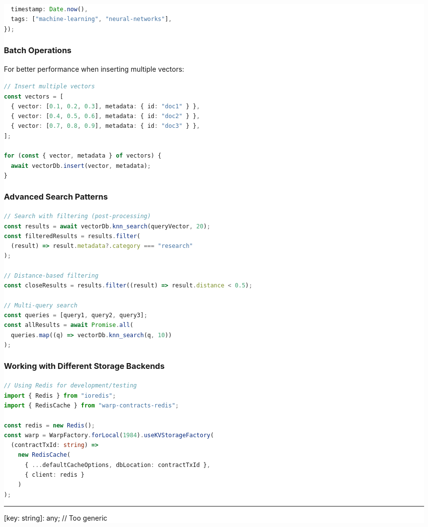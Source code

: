 ```typescript
  timestamp: Date.now(),
  tags: ["machine-learning", "neural-networks"],
});
```

### Batch Operations

For better performance when inserting multiple vectors:

```typescript
// Insert multiple vectors
const vectors = [
  { vector: [0.1, 0.2, 0.3], metadata: { id: "doc1" } },
  { vector: [0.4, 0.5, 0.6], metadata: { id: "doc2" } },
  { vector: [0.7, 0.8, 0.9], metadata: { id: "doc3" } },
];

for (const { vector, metadata } of vectors) {
  await vectorDb.insert(vector, metadata);
}
```

### Advanced Search Patterns

```typescript
// Search with filtering (post-processing)
const results = await vectorDb.knn_search(queryVector, 20);
const filteredResults = results.filter(
  (result) => result.metadata?.category === "research"
);

// Distance-based filtering
const closeResults = results.filter((result) => result.distance < 0.5);

// Multi-query search
const queries = [query1, query2, query3];
const allResults = await Promise.all(
  queries.map((q) => vectorDb.knn_search(q, 10))
);
```

### Working with Different Storage Backends

```typescript
// Using Redis for development/testing
import { Redis } from "ioredis";
import { RedisCache } from "warp-contracts-redis";

const redis = new Redis();
const warp = WarpFactory.forLocal(1984).useKVStorageFactory(
  (contractTxId: string) =>
    new RedisCache(
      { ...defaultCacheOptions, dbLocation: contractTxId },
      { client: redis }
    )
);
```

---

  [key: string]: any; // Too generic